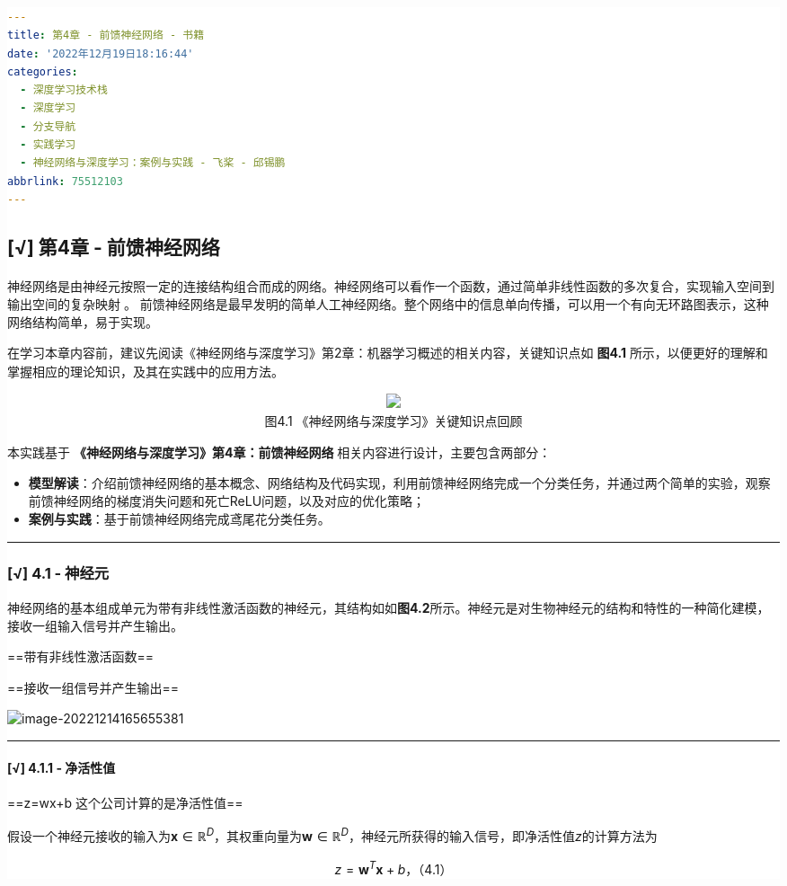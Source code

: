 ```yaml
---
title: 第4章 - 前馈神经网络 - 书籍
date: '2022年12月19日18:16:44'
categories:
  - 深度学习技术栈
  - 深度学习
  - 分支导航
  - 实践学习
  - 神经网络与深度学习：案例与实践 - 飞桨 - 邱锡鹏
abbrlink: 75512103
---
```




## [√] 第4章 - 前馈神经网络

神经网络是由神经元按照一定的连接结构组合而成的网络。神经网络可以看作一个函数，通过简单非线性函数的多次复合，实现输入空间到输出空间的复杂映射 。
前馈神经网络是最早发明的简单人工神经网络。整个网络中的信息单向传播，可以用一个有向无环路图表示，这种网络结构简单，易于实现。

在学习本章内容前，建议先阅读《神经网络与深度学习》第2章：机器学习概述的相关内容，关键知识点如 **图4.1** 所示，以便更好的理解和掌握相应的理论知识，及其在实践中的应用方法。

<center><img src="https://ai-studio-static-online.cdn.bcebos.com/0ae8775e92a04173928b4e3fed98b5934f0aad6582dc4143b2205669bfae6b55" width=500></center>

<center>图4.1 《神经网络与深度学习》关键知识点回顾</center>

本实践基于 **《神经网络与深度学习》第4章：前馈神经网络** 相关内容进行设计，主要包含两部分：

* **模型解读**：介绍前馈神经网络的基本概念、网络结构及代码实现，利用前馈神经网络完成一个分类任务，并通过两个简单的实验，观察前馈神经网络的梯度消失问题和死亡ReLU问题，以及对应的优化策略；
* **案例与实践**：基于前馈神经网络完成鸢尾花分类任务。



---

### [√] 4.1 - 神经元

神经网络的基本组成单元为带有非线性激活函数的神经元，其结构如如**图4.2**所示。神经元是对生物神经元的结构和特性的一种简化建模，接收一组输入信号并产生输出。

==带有非线性激活函数==

==接收一组信号并产生输出==

![image-20221214165655381](https://raw.githubusercontent.com/alec-97/alec-s-images-cloud/master/img2/image-20221214165655381.png)

---

#### [√] 4.1.1 - 净活性值

==z=wx+b 这个公司计算的是净活性值==

假设一个神经元接收的输入为$\mathbf{x}\in \mathbb{R}^D$，其权重向量为$\mathbf{w}\in \mathbb{R}^D$，神经元所获得的输入信号，即净活性值$z$的计算方法为

$$
z =\mathbf{w}^T\mathbf{x}+b，（4.1）
$$
